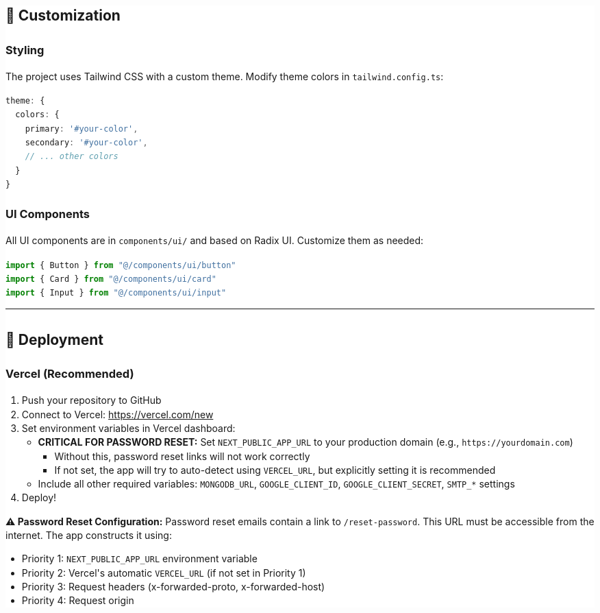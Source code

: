 
## 🎨 Customization

### Styling

The project uses Tailwind CSS with a custom theme. Modify theme colors in `tailwind.config.ts`:

```typescript
theme: {
  colors: {
    primary: '#your-color',
    secondary: '#your-color',
    // ... other colors
  }
}
```

### UI Components

All UI components are in `components/ui/` and based on Radix UI. Customize them as needed:

```typescript
import { Button } from "@/components/ui/button"
import { Card } from "@/components/ui/card"
import { Input } from "@/components/ui/input"
```

---

## 🚀 Deployment

### Vercel (Recommended)

1. Push your repository to GitHub
2. Connect to Vercel: https://vercel.com/new
3. Set environment variables in Vercel dashboard:
   - **CRITICAL FOR PASSWORD RESET:** Set `NEXT_PUBLIC_APP_URL` to your production domain (e.g., `https://yourdomain.com`)
     - Without this, password reset links will not work correctly
     - If not set, the app will try to auto-detect using `VERCEL_URL`, but explicitly setting it is recommended
   - Include all other required variables: `MONGODB_URL`, `GOOGLE_CLIENT_ID`, `GOOGLE_CLIENT_SECRET`, `SMTP_*` settings
4. Deploy!

**⚠️ Password Reset Configuration:**
Password reset emails contain a link to `/reset-password`. This URL must be accessible from the internet. The app constructs it using:
- Priority 1: `NEXT_PUBLIC_APP_URL` environment variable
- Priority 2: Vercel's automatic `VERCEL_URL` (if not set in Priority 1)
- Priority 3: Request headers (x-forwarded-proto, x-forwarded-host)
- Priority 4: Request origin

